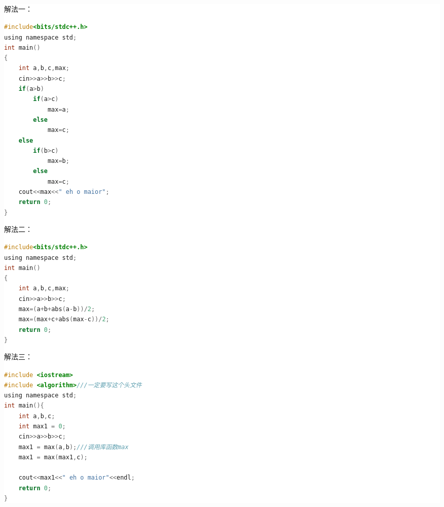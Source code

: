 解法一：

```c
#include<bits/stdc++.h>
using namespace std;
int main()
{
    int a,b,c,max;
    cin>>a>>b>>c;
    if(a>b)
        if(a>c)
            max=a;
        else
            max=c;
    else
        if(b>c)
            max=b;
        else
            max=c;
    cout<<max<<" eh o maior";
    return 0;
}
```

解法二：

```c
#include<bits/stdc++.h>
using namespace std;
int main()
{
    int a,b,c,max;
    cin>>a>>b>>c;
    max=(a+b+abs(a-b))/2;
    max=(max+c+abs(max-c))/2;
    return 0;
}
```

解法三：

```c
#include <iostream>
#include <algorithm>///一定要写这个头文件
using namespace std;
int main(){
    int a,b,c;
    int max1 = 0;
    cin>>a>>b>>c;
    max1 = max(a,b);///调用库函数max
    max1 = max(max1,c);

    cout<<max1<<" eh o maior"<<endl;
    return 0;
}
```
